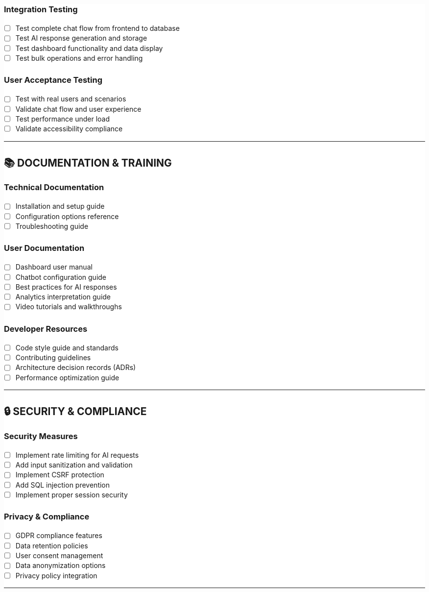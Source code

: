 ### Integration Testing
- [ ] Test complete chat flow from frontend to database
- [ ] Test AI response generation and storage
- [ ] Test dashboard functionality and data display
- [ ] Test bulk operations and error handling

### User Acceptance Testing
- [ ] Test with real users and scenarios
- [ ] Validate chat flow and user experience
- [ ] Test performance under load
- [ ] Validate accessibility compliance

---

## 📚 **DOCUMENTATION & TRAINING**

### Technical Documentation
- [ ] Installation and setup guide
- [ ] Configuration options reference
- [ ] Troubleshooting guide

### User Documentation
- [ ] Dashboard user manual
- [ ] Chatbot configuration guide
- [ ] Best practices for AI responses
- [ ] Analytics interpretation guide
- [ ] Video tutorials and walkthroughs

### Developer Resources
- [ ] Code style guide and standards
- [ ] Contributing guidelines
- [ ] Architecture decision records (ADRs)
- [ ] Performance optimization guide

---

## 🔒 **SECURITY & COMPLIANCE**

### Security Measures
- [ ] Implement rate limiting for AI requests
- [ ] Add input sanitization and validation
- [ ] Implement CSRF protection
- [ ] Add SQL injection prevention
- [ ] Implement proper session security

### Privacy & Compliance
- [ ] GDPR compliance features
- [ ] Data retention policies
- [ ] User consent management
- [ ] Data anonymization options
- [ ] Privacy policy integration

---